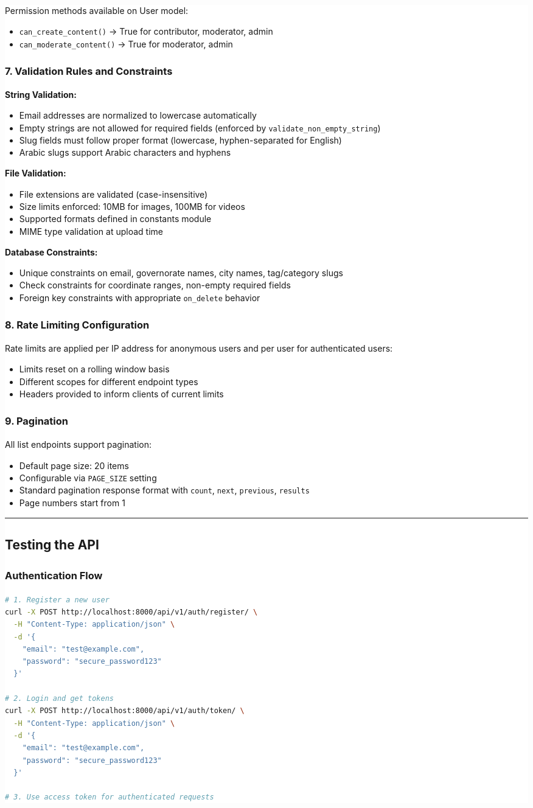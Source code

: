 Permission methods available on User model:

- `can_create_content()` → True for contributor, moderator, admin
- `can_moderate_content()` → True for moderator, admin

### 7. Validation Rules and Constraints

**String Validation:**

- Email addresses are normalized to lowercase automatically
- Empty strings are not allowed for required fields (enforced by `validate_non_empty_string`)
- Slug fields must follow proper format (lowercase, hyphen-separated for English)
- Arabic slugs support Arabic characters and hyphens

**File Validation:**

- File extensions are validated (case-insensitive)
- Size limits enforced: 10MB for images, 100MB for videos
- Supported formats defined in constants module
- MIME type validation at upload time

**Database Constraints:**

- Unique constraints on email, governorate names, city names, tag/category slugs
- Check constraints for coordinate ranges, non-empty required fields
- Foreign key constraints with appropriate `on_delete` behavior

### 8. Rate Limiting Configuration

Rate limits are applied per IP address for anonymous users and per user for authenticated users:

- Limits reset on a rolling window basis
- Different scopes for different endpoint types
- Headers provided to inform clients of current limits

### 9. Pagination

All list endpoints support pagination:

- Default page size: 20 items
- Configurable via `PAGE_SIZE` setting
- Standard pagination response format with `count`, `next`, `previous`, `results`
- Page numbers start from 1

---

## Testing the API

### Authentication Flow

```bash
# 1. Register a new user
curl -X POST http://localhost:8000/api/v1/auth/register/ \
  -H "Content-Type: application/json" \
  -d '{
    "email": "test@example.com",
    "password": "secure_password123"
  }'

# 2. Login and get tokens
curl -X POST http://localhost:8000/api/v1/auth/token/ \
  -H "Content-Type: application/json" \
  -d '{
    "email": "test@example.com",
    "password": "secure_password123"
  }'

# 3. Use access token for authenticated requests
```